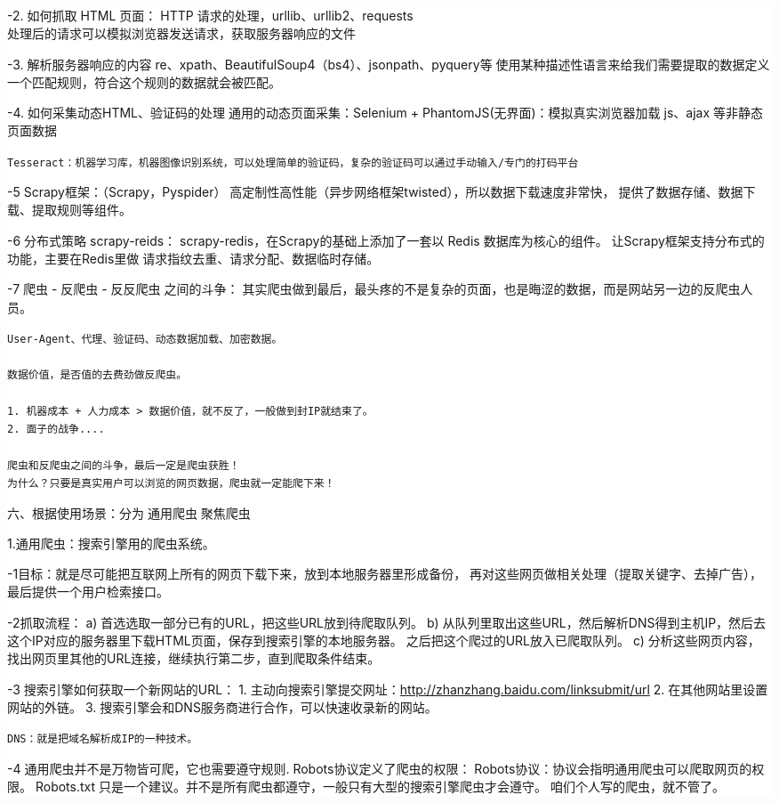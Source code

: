 -2. 如何抓取 HTML 页面：
        HTTP 请求的处理，urllib、urllib2、requests  
        处理后的请求可以模拟浏览器发送请求，获取服务器响应的文件  

-3. 解析服务器响应的内容
        re、xpath、BeautifulSoup4（bs4）、jsonpath、pyquery等
        使用某种描述性语言来给我们需要提取的数据定义一个匹配规则，符合这个规则的数据就会被匹配。

-4. 如何采集动态HTML、验证码的处理
    通用的动态页面采集：Selenium + PhantomJS(无界面)：模拟真实浏览器加载 js、ajax 等非静态页面数据

    Tesseract：机器学习库，机器图像识别系统，可以处理简单的验证码，复杂的验证码可以通过手动输入/专门的打码平台

-5 Scrapy框架：（Scrapy，Pyspider）
    高定制性高性能（异步网络框架twisted），所以数据下载速度非常快，
    提供了数据存储、数据下载、提取规则等组件。

-6 分布式策略 scrapy-reids：
    scrapy-redis，在Scrapy的基础上添加了一套以 Redis 数据库为核心的组件。
        让Scrapy框架支持分布式的功能，主要在Redis里做 请求指纹去重、请求分配、数据临时存储。


-7 爬虫 - 反爬虫 - 反反爬虫 之间的斗争：
    其实爬虫做到最后，最头疼的不是复杂的页面，也是晦涩的数据，而是网站另一边的反爬虫人员。

    User-Agent、代理、验证码、动态数据加载、加密数据。

    数据价值，是否值的去费劲做反爬虫。

    1. 机器成本 + 人力成本 > 数据价值，就不反了，一般做到封IP就结束了。
    2. 面子的战争....

    爬虫和反爬虫之间的斗争，最后一定是爬虫获胜！
    为什么？只要是真实用户可以浏览的网页数据，爬虫就一定能爬下来！




六、根据使用场景：分为 通用爬虫  聚焦爬虫


1.通用爬虫：搜索引擎用的爬虫系统。

-1目标：就是尽可能把互联网上所有的网页下载下来，放到本地服务器里形成备份，
        再对这些网页做相关处理（提取关键字、去掉广告），最后提供一个用户检索接口。

-2抓取流程：
    a) 首选选取一部分已有的URL，把这些URL放到待爬取队列。
    b) 从队列里取出这些URL，然后解析DNS得到主机IP，然后去这个IP对应的服务器里下载HTML页面，保存到搜索引擎的本地服务器。
        之后把这个爬过的URL放入已爬取队列。
    c) 分析这些网页内容，找出网页里其他的URL连接，继续执行第二步，直到爬取条件结束。

-3 搜索引擎如何获取一个新网站的URL：
    1. 主动向搜索引擎提交网址：http://zhanzhang.baidu.com/linksubmit/url
    2. 在其他网站里设置网站的外链。
    3. 搜索引擎会和DNS服务商进行合作，可以快速收录新的网站。

    DNS：就是把域名解析成IP的一种技术。

-4 通用爬虫并不是万物皆可爬，它也需要遵守规则. Robots协议定义了爬虫的权限：
Robots协议：协议会指明通用爬虫可以爬取网页的权限。
Robots.txt 只是一个建议。并不是所有爬虫都遵守，一般只有大型的搜索引擎爬虫才会遵守。
    咱们个人写的爬虫，就不管了。
